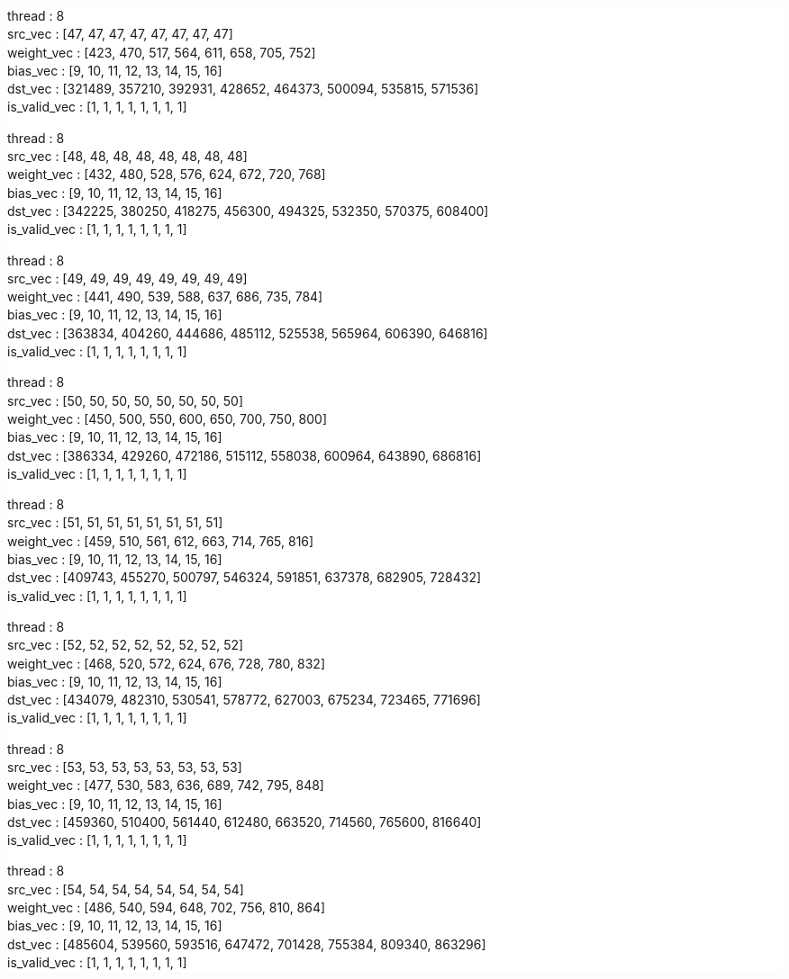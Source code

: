 thread : 8  
src_vec : [47, 47, 47, 47, 47, 47, 47, 47]  
weight_vec : [423, 470, 517, 564, 611, 658, 705, 752]  
bias_vec : [9, 10, 11, 12, 13, 14, 15, 16]  
dst_vec : [321489, 357210, 392931, 428652, 464373, 500094, 535815, 571536]  
is_valid_vec : [1, 1, 1, 1, 1, 1, 1, 1]  

thread : 8  
src_vec : [48, 48, 48, 48, 48, 48, 48, 48]  
weight_vec : [432, 480, 528, 576, 624, 672, 720, 768]  
bias_vec : [9, 10, 11, 12, 13, 14, 15, 16]  
dst_vec : [342225, 380250, 418275, 456300, 494325, 532350, 570375, 608400]  
is_valid_vec : [1, 1, 1, 1, 1, 1, 1, 1]  

thread : 8  
src_vec : [49, 49, 49, 49, 49, 49, 49, 49]  
weight_vec : [441, 490, 539, 588, 637, 686, 735, 784]  
bias_vec : [9, 10, 11, 12, 13, 14, 15, 16]  
dst_vec : [363834, 404260, 444686, 485112, 525538, 565964, 606390, 646816]  
is_valid_vec : [1, 1, 1, 1, 1, 1, 1, 1]  

thread : 8  
src_vec : [50, 50, 50, 50, 50, 50, 50, 50]  
weight_vec : [450, 500, 550, 600, 650, 700, 750, 800]  
bias_vec : [9, 10, 11, 12, 13, 14, 15, 16]  
dst_vec : [386334, 429260, 472186, 515112, 558038, 600964, 643890, 686816]  
is_valid_vec : [1, 1, 1, 1, 1, 1, 1, 1]  

thread : 8  
src_vec : [51, 51, 51, 51, 51, 51, 51, 51]  
weight_vec : [459, 510, 561, 612, 663, 714, 765, 816]  
bias_vec : [9, 10, 11, 12, 13, 14, 15, 16]  
dst_vec : [409743, 455270, 500797, 546324, 591851, 637378, 682905, 728432]  
is_valid_vec : [1, 1, 1, 1, 1, 1, 1, 1]  

thread : 8  
src_vec : [52, 52, 52, 52, 52, 52, 52, 52]  
weight_vec : [468, 520, 572, 624, 676, 728, 780, 832]  
bias_vec : [9, 10, 11, 12, 13, 14, 15, 16]  
dst_vec : [434079, 482310, 530541, 578772, 627003, 675234, 723465, 771696]  
is_valid_vec : [1, 1, 1, 1, 1, 1, 1, 1]  

thread : 8  
src_vec : [53, 53, 53, 53, 53, 53, 53, 53]  
weight_vec : [477, 530, 583, 636, 689, 742, 795, 848]  
bias_vec : [9, 10, 11, 12, 13, 14, 15, 16]  
dst_vec : [459360, 510400, 561440, 612480, 663520, 714560, 765600, 816640]  
is_valid_vec : [1, 1, 1, 1, 1, 1, 1, 1]  

thread : 8  
src_vec : [54, 54, 54, 54, 54, 54, 54, 54]  
weight_vec : [486, 540, 594, 648, 702, 756, 810, 864]  
bias_vec : [9, 10, 11, 12, 13, 14, 15, 16]  
dst_vec : [485604, 539560, 593516, 647472, 701428, 755384, 809340, 863296]  
is_valid_vec : [1, 1, 1, 1, 1, 1, 1, 1]  
